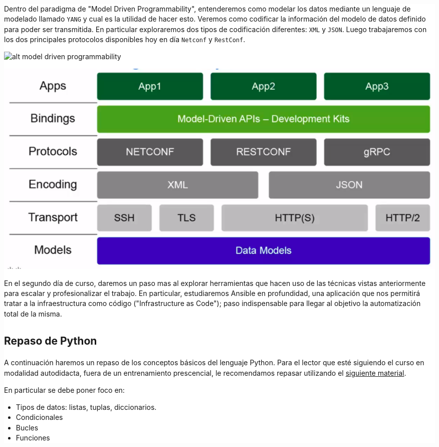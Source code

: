 Dentro del paradigma de "Model Driven Programmability", entenderemos como modelar los datos mediante un lenguaje de modelado llamado `YANG` y cual es la utilidad de hacer esto. Veremos como codificar la información del modelo de datos definido para poder ser transmitida. En particular exploraremos dos tipos de codificación diferentes: `XML` y `JSON`. Luego trabajaremos con los dos principales protocolos disponibles hoy en día `Netconf` y `RestConf`.



![alt model driven programmability](/home/ialmandos/Dropbox/CodeProjects/network_programmability/imagenes/para_incluir_1.png)







![alt network programmability protocols](imagenes/model_driven_programmability_stack.png)



En el segundo día de curso, daremos un paso mas al explorar herramientas que hacen uso de las técnicas vistas anteriormente para escalar y profesionalizar el trabajo. En particular, estudiaremos Ansible en profundidad, una aplicación que nos permitirá tratar a la infraestructura como código ("Infrastructure as Code"); paso indispensable para llegar al objetivo la automatización total de la misma.



## Repaso de Python

A continuación haremos un repaso de los conceptos básicos del lenguaje Python. Para el lector que esté siguiendo el curso en modalidad autodidacta, fuera de un entrenamiento prescencial, le recomendamos repasar utilizando el [siguiente material](https://github.com/conapps/Devops-101/blob/48123fcc1ab831843d363a305f9ce235a3b9d559/Devnet%20Express/devnet/guias/02%20-%20Python.md).

En particular se debe poner foco en:

* Tipos de datos: listas, tuplas, diccionarios.
* Condicionales
* Bucles
* Funciones 

